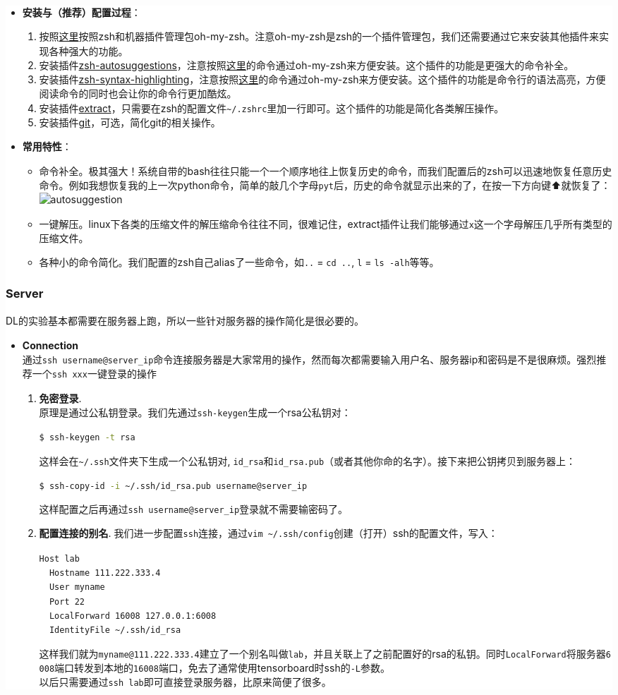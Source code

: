 - **安装与（推荐）配置过程**：  
  1. 按照[这里](https://github.com/robbyrussell/oh-my-zsh#getting-started)按照zsh和机器插件管理包oh-my-zsh。注意oh-my-zsh是zsh的一个插件管理包，我们还需要通过它来安装其他插件来实现各种强大的功能。
  2. 安装插件[zsh-autosuggestions](https://github.com/zsh-users/zsh-autosuggestions)，注意按照[这里](https://github.com/zsh-users/zsh-autosuggestions/blob/master/INSTALL.md#oh-my-zsh)的命令通过oh-my-zsh来方便安装。这个插件的功能是更强大的命令补全。
  3. 安装插件[zsh-syntax-highlighting](https://github.com/zsh-users/zsh-syntax-highlighting)，注意按照[这里](https://github.com/zsh-users/zsh-syntax-highlighting/blob/master/INSTALL.md#oh-my-zsh)的命令通过oh-my-zsh来方便安装。这个插件的功能是命令行的语法高亮，方便阅读命令的同时也会让你的命令行更加酷炫。
  4. 安装插件[extract](https://github.com/robbyrussell/oh-my-zsh/tree/master/plugins/extract#extract-plugin)，只需要在zsh的配置文件`~/.zshrc`里加一行即可。这个插件的功能是简化各类解压操作。
  5. 安装插件[git](https://github.com/robbyrussell/oh-my-zsh/tree/master/plugins/git)，可选，简化git的相关操作。

- **常用特性**：  
  -  命令补全。极其强大！系统自带的bash往往只能一个一个顺序地往上恢复历史的命令，而我们配置后的zsh可以迅速地恢复任意历史命令。例如我想恢复我的上一次python命令，简单的敲几个字母`pyt`后，历史的命令就显示出来的了，在按一下方向键⬆️就恢复了：  
  ![autosuggestion](/images/zsh-autosuggestion.gif)

  - 一键解压。linux下各类的压缩文件的解压缩命令往往不同，很难记住，extract插件让我们能够通过`x`这一个字母解压几乎所有类型的压缩文件。

  - 各种小的命令简化。我们配置的zsh自己alias了一些命令，如`..` = `cd ..`, `l` = `ls -alh`等等。

### Server
DL的实验基本都需要在服务器上跑，所以一些针对服务器的操作简化是很必要的。

- <a name="Connection"></a> **Connection**  
  通过`ssh username@server_ip`命令连接服务器是大家常用的操作，然而每次都需要输入用户名、服务器ip和密码是不是很麻烦。强烈推荐一个`ssh xxx`一键登录的操作

  1. **免密登录**.  
    原理是通过公私钥登录。我们先通过`ssh-keygen`生成一个rsa公私钥对：  
      ```bash
      $ ssh-keygen -t rsa
      ```  
      这样会在`~/.ssh`文件夹下生成一个公私钥对, `id_rsa`和`id_rsa.pub`（或者其他你命的名字）。接下来把公钥拷贝到服务器上：  
      ```bash
      $ ssh-copy-id -i ~/.ssh/id_rsa.pub username@server_ip
      ```  
      这样配置之后再通过`ssh username@server_ip`登录就不需要输密码了。

  2. **配置连接的别名**. 
    我们进一步配置`ssh`连接，通过`vim ~/.ssh/config`创建（打开）ssh的配置文件，写入： 
      ```
      Host lab
        Hostname 111.222.333.4
        User myname
        Port 22
        LocalForward 16008 127.0.0.1:6008
        IdentityFile ~/.ssh/id_rsa
      ```
      这样我们就为`myname@111.222.333.4`建立了一个别名叫做`lab`，并且关联上了之前配置好的rsa的私钥。同时`LocalForward`将服务器`6008`端口转发到本地的`16008`端口，免去了通常使用tensorboard时ssh的`-L`参数。  
      以后只需要通过`ssh lab`即可直接登录服务器，比原来简便了很多。
